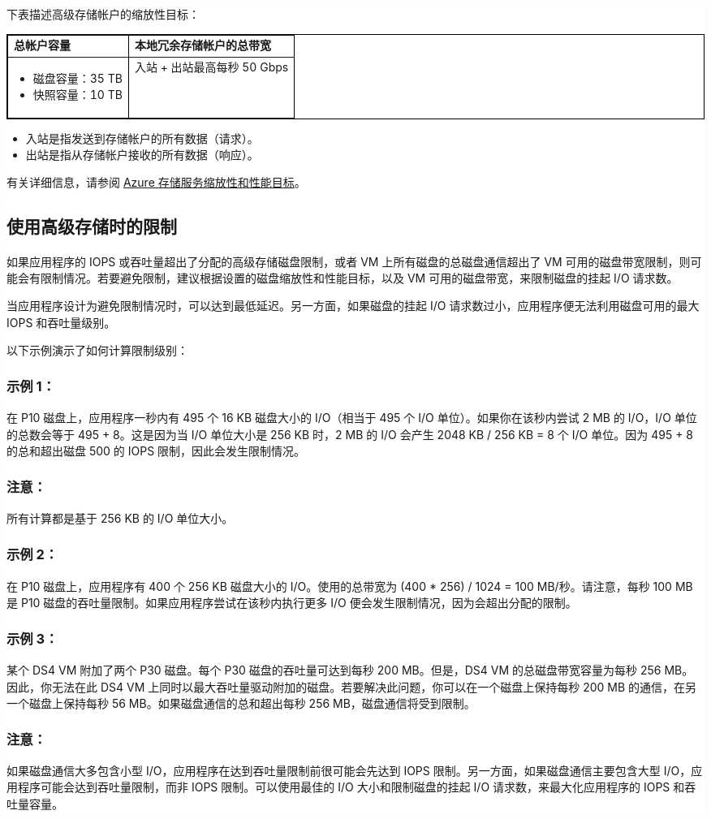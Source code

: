 下表描述高级存储帐户的缩放性目标：

<table border="1" cellspacing="0" cellpadding="5" style="border: 1px solid #000000;">
<tbody>
<tr>
	<td><strong>总帐户容量</strong></td>
	<td><strong>本地冗余存储帐户的总带宽</strong></td>
</tr>
<tr>
	<td>
	<ul>
       <li type=round>磁盘容量：35 TB</li>
       <li type=round>快照容量：10 TB</li>
    </ul>
	</td>
	<td>入站 + 出站最高每秒 50 Gbps</td>
</tr>
</tbody>
</table>

- 入站是指发送到存储帐户的所有数据（请求）。
- 出站是指从存储帐户接收的所有数据（响应）。

有关详细信息，请参阅 [Azure 存储服务缩放性和性能目标](http://msdn.microsoft.com/zh-cn/library/azure/dn249410.aspx)。

## 使用高级存储时的限制
如果应用程序的 IOPS 或吞吐量超出了分配的高级存储磁盘限制，或者 VM 上所有磁盘的总磁盘通信超出了 VM 可用的磁盘带宽限制，则可能会有限制情况。若要避免限制，建议根据设置的磁盘缩放性和性能目标，以及 VM 可用的磁盘带宽，来限制磁盘的挂起 I/O 请求数。

当应用程序设计为避免限制情况时，可以达到最低延迟。另一方面，如果磁盘的挂起 I/O 请求数过小，应用程序便无法利用磁盘可用的最大 IOPS 和吞吐量级别。

以下示例演示了如何计算限制级别：

### 示例 1：
在 P10 磁盘上，应用程序一秒内有 495 个 16 KB 磁盘大小的 I/O（相当于 495 个 I/O 单位）。如果你在该秒内尝试 2 MB 的 I/O，I/O 单位的总数会等于 495 + 8。这是因为当 I/O 单位大小是 256 KB 时，2 MB 的 I/O 会产生 2048 KB / 256 KB = 8 个 I/O 单位。因为 495 + 8 的总和超出磁盘 500 的 IOPS 限制，因此会发生限制情况。

### 注意： 
所有计算都是基于 256 KB 的 I/O 单位大小。

### 示例 2：
在 P10 磁盘上，应用程序有 400 个 256 KB 磁盘大小的 I/O。使用的总带宽为 (400 * 256) / 1024 = 100 MB/秒。请注意，每秒 100 MB 是 P10 磁盘的吞吐量限制。如果应用程序尝试在该秒内执行更多 I/O 便会发生限制情况，因为会超出分配的限制。

### 示例 3：
某个 DS4 VM 附加了两个 P30 磁盘。每个 P30 磁盘的吞吐量可达到每秒 200 MB。但是，DS4 VM 的总磁盘带宽容量为每秒 256 MB。因此，你无法在此 DS4 VM 上同时以最大吞吐量驱动附加的磁盘。若要解决此问题，你可以在一个磁盘上保持每秒 200 MB 的通信，在另一个磁盘上保持每秒 56 MB。如果磁盘通信的总和超出每秒 256 MB，磁盘通信将受到限制。

### 注意：
如果磁盘通信大多包含小型 I/O，应用程序在达到吞吐量限制前很可能会先达到 IOPS 限制。另一方面，如果磁盘通信主要包含大型 I/O，应用程序可能会达到吞吐量限制，而非 IOPS 限制。可以使用最佳的 I/O 大小和限制磁盘的挂起 I/O 请求数，来最大化应用程序的 IOPS 和吞吐量容量。

